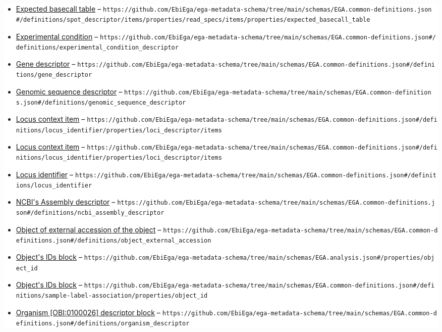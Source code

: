 *   [Expected basecall table](./ega-9-definitions-spot-descriptor-spot-decode-spec-properties-read-specs-read-spec-properties-expected-basecall-table.md "A set of choices of expected basecalls for a current read") – `https://github.com/EbiEga/ega-metadata-schema/tree/main/schemas/EGA.common-definitions.json#/definitions/spot_descriptor/items/properties/read_specs/items/properties/expected_basecall_table`

*   [Experimental condition](./ega-9-definitions-experimental-condition.md "A state of being, an external or environmental factor or a treatment observed or administered prior to or concurrent with an investigative procedure such as an assessment of a morphological or physiological state or property in a single individual or sample or in a group of individuals or samples, especially a state, factor or treatment which has the potential to influence the outcome of such an assessment") – `https://github.com/EbiEga/ega-metadata-schema/tree/main/schemas/EGA.common-definitions.json#/definitions/experimental_condition_descriptor`

*   [Gene descriptor](./ega-9-definitions-gene-descriptor.md "Node to uniquely identify a gene \[SO:0000704]: a region (or regions) that includes all of the sequence elements necessary to encode a functional transcript") – `https://github.com/EbiEga/ega-metadata-schema/tree/main/schemas/EGA.common-definitions.json#/definitions/gene_descriptor`

*   [Genomic sequence descriptor](./ega-9-definitions-genomic-sequence-descriptor.md "Node used to describe with sufficient detail a genomic sequence (e") – `https://github.com/EbiEga/ega-metadata-schema/tree/main/schemas/EGA.common-definitions.json#/definitions/genomic_sequence_descriptor`

*   [Locus context item](./ega-9-definitions-locus-identifier-properties-loci-context-array-locus-context-item.md "Node providing the context of the locus: its sequence, coordinates, encompassed genes") – `https://github.com/EbiEga/ega-metadata-schema/tree/main/schemas/EGA.common-definitions.json#/definitions/locus_identifier/properties/loci_descriptor/items`

*   [Locus context item](./ega-9-definitions-locus-identifier-properties-loci-context-array-locus-context-item.md "Node providing the context of the locus: its sequence, coordinates, encompassed genes") – `https://github.com/EbiEga/ega-metadata-schema/tree/main/schemas/EGA.common-definitions.json#/definitions/locus_identifier/properties/loci_descriptor/items`

*   [Locus identifier](./ega-9-definitions-locus-identifier.md "Node to unambiguously identify loci \[OGI:0000022]: the unique chromosomal location defining the position of an individual gene or DNA sequence") – `https://github.com/EbiEga/ega-metadata-schema/tree/main/schemas/EGA.common-definitions.json#/definitions/locus_identifier`

*   [NCBI's Assembly descriptor](./ega-9-definitions-ncbis-assembly-descriptor.md "Node describing a sequence assembly referenced in NCBI's Assembly database") – `https://github.com/EbiEga/ega-metadata-schema/tree/main/schemas/EGA.common-definitions.json#/definitions/ncbi_assembly_descriptor`

*   [Object of external accession of the object](./ega-9-definitions-object-of-external-accession-of-the-object.md "External accession node containing the object accession (i") – `https://github.com/EbiEga/ega-metadata-schema/tree/main/schemas/EGA.common-definitions.json#/definitions/object_external_accession`

*   [Object's IDs block](./ega-8-properties-objects-ids-block.md "Node containing the main identifiers of the object (e") – `https://github.com/EbiEga/ega-metadata-schema/tree/main/schemas/EGA.analysis.json#/properties/object_id`

*   [Object's IDs block](./ega-9-definitions-repeatable-sample-label-node-properties-objects-ids-block.md) – `https://github.com/EbiEga/ega-metadata-schema/tree/main/schemas/EGA.common-definitions.json#/definitions/sample-label-association/properties/object_id`

*   [Organism \[OBI:0100026\] descriptor block](./ega-9-definitions-organism-obi0100026-descriptor-block.md "This node describes the material entity the sample consists in") – `https://github.com/EbiEga/ega-metadata-schema/tree/main/schemas/EGA.common-definitions.json#/definitions/organism_descriptor`
